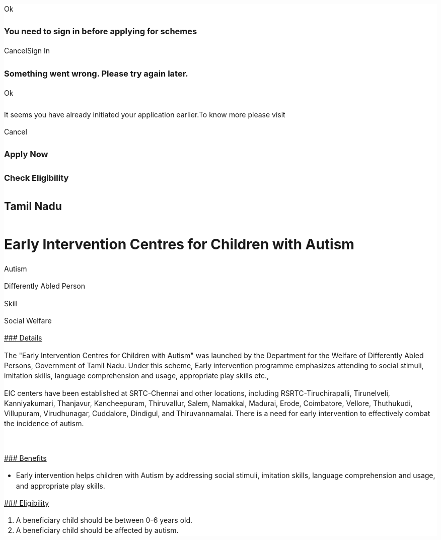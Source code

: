 Ok

### 

### You need to sign in before applying for schemes

CancelSign In

### Something went wrong. Please try again later.

Ok

### 

It seems you have already initiated your application earlier.To know more please visit

Cancel

### Apply Now

### Check Eligibility

Tamil Nadu
----------

Early Intervention Centres for Children with Autism
===================================================

Autism

Differently Abled Person

Skill

Social Welfare

[### Details](https://www.myscheme.gov.in/schemes/eicca#details)

The "Early Intervention Centres for Children with Autism" was launched by the Department for the Welfare of Differently Abled Persons, Government of Tamil Nadu. Under this scheme, Early intervention programme emphasizes attending to social stimuli, imitation skills, language comprehension and usage, appropriate play skills etc.,

EIC centers have been established at SRTC-Chennai and other locations, including RSRTC-Tiruchirapalli, Tirunelveli, Kanniyakumari, Thanjavur, Kancheepuram, Thiruvallur, Salem, Namakkal, Madurai, Erode, Coimbatore, Vellore, Thuthukudi, Villupuram, Virudhunagar, Cuddalore, Dindigul, and Thiruvannamalai. There is a need for early intervention to effectively combat the incidence of autism.

﻿

[### Benefits](https://www.myscheme.gov.in/schemes/eicca#benefits)

*   Early intervention helps children with Autism by addressing social stimuli, imitation skills, language comprehension and usage, and appropriate play skills.

[### Eligibility](https://www.myscheme.gov.in/schemes/eicca#eligibility)

1.  A beneficiary child should be between 0-6 years old.
2.  A beneficiary child should be affected by autism.
